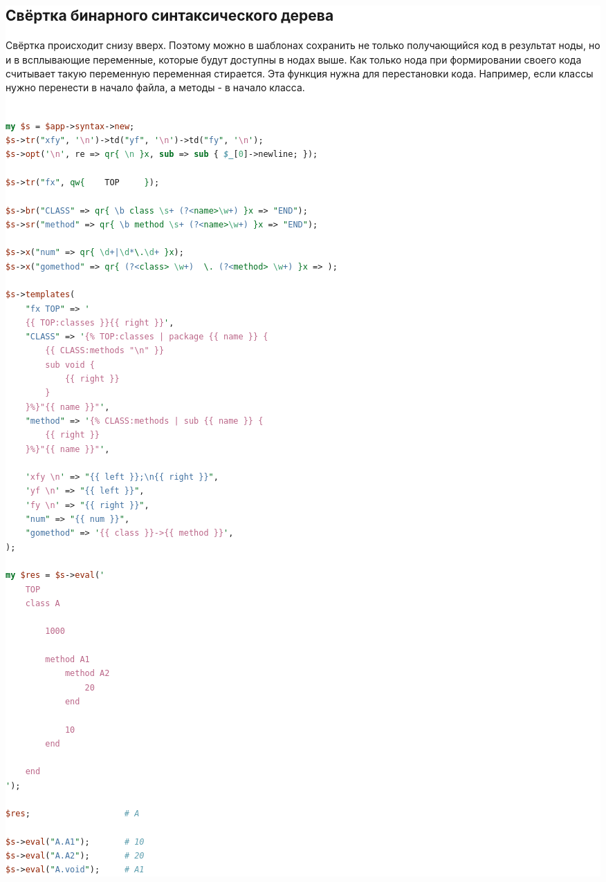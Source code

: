 ## Свёртка бинарного синтаксического дерева

Свёртка происходит снизу вверх. Поэтому можно в шаблонах сохранить не только получающийся код в результат ноды, но и в всплывающие переменные, которые будут доступны в нодах выше. Как только нода при формировании своего кода считывает такую переменную переменная стирается.
Эта функция нужна для перестановки кода. Например, если классы нужно перенести в начало файла, а методы - в начало класса.

```perl

my $s = $app->syntax->new;
$s->tr("xfy", '\n')->td("yf", '\n')->td("fy", '\n');
$s->opt('\n', re => qr{ \n }x, sub => sub { $_[0]->newline; });

$s->tr("fx", qw{	TOP		});

$s->br("CLASS" => qr{ \b class \s+ (?<name>\w+) }x => "END");
$s->sr("method" => qr{ \b method \s+ (?<name>\w+) }x => "END");

$s->x("num" => qr{ \d+|\d*\.\d+ }x);
$s->x("gomethod" => qr{ (?<class> \w+)  \. (?<method> \w+) }x => );

$s->templates(
	"fx TOP" => '
	{{ TOP:classes }}{{ right }}',
	"CLASS" => '{% TOP:classes | package {{ name }} {
		{{ CLASS:methods "\n" }}
		sub void {
			{{ right }}
		}
	}%}"{{ name }}"',
	"method" => '{% CLASS:methods |	sub {{ name }} {
		{{ right }}
	}%}"{{ name }}"',
	
	'xfy \n' => "{{ left }};\n{{ right }}",
	'yf \n' => "{{ left }}",
	'fy \n' => "{{ right }}",
	"num" => "{{ num }}",
	"gomethod" => '{{ class }}->{{ method }}',
);

my $res = $s->eval('
	TOP
	class A
		
		1000
	
		method A1
			method A2
				20
			end
		
			10
		end			
		
	end
');

$res;					# A

$s->eval("A.A1");		# 10
$s->eval("A.A2");		# 20
$s->eval("A.void");		# A1
```